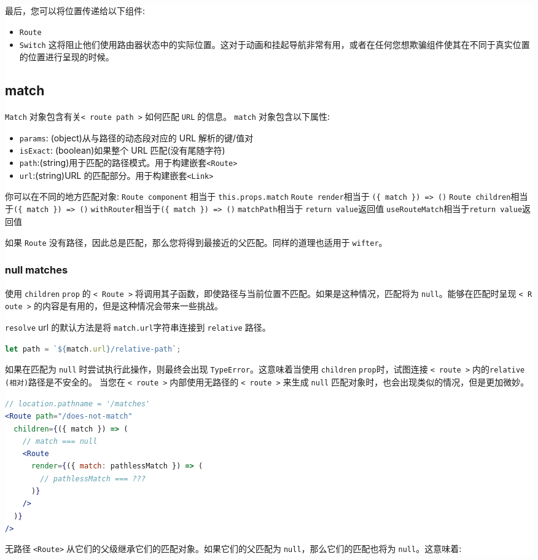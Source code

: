 最后，您可以将位置传递给以下组件:

- `Route`
- `Switch`
这将阻止他们使用路由器状态中的实际位置。这对于动画和挂起导航非常有用，或者在任何您想欺骗组件使其在不同于真实位置的位置进行呈现的时候。

## match

`Match` 对象包含有关`< route path >` 如何匹配 `URL` 的信息。 `match` 对象包含以下属性:

- `params`: (object)从与路径的动态段对应的 URL 解析的键/值对
- `isExact`: (boolean)如果整个 URL 匹配(没有尾随字符)
- `path`:(string)用于匹配的路径模式。用于构建嵌套`<Route>`
- `url`:(string)URL 的匹配部分。用于构建嵌套`<Link>`

你可以在不同的地方匹配对象:
`Route component` 相当于 `this.props.match`
`Route render`相当于 `({ match }) => ()`
`Route children`相当于`({ match }) => ()`
`withRouter`相当于`({ match }) => ()`
`matchPath`相当于 `return value`返回值
`useRouteMatch`相当于`return value`返回值

如果 `Route` 没有路径，因此总是匹配，那么您将得到最接近的父匹配。同样的道理也适用于 `wifter`。

### null matches

使用 `children` `prop` 的 `< Route >` 将调用其子函数，即使路径与当前位置不匹配。如果是这种情况，匹配将为 `null`。能够在匹配时呈现 `< Route >` 的内容是有用的，但是这种情况会带来一些挑战。

`resolve` url 的默认方法是将 `match.url`字符串连接到 `relative` 路径。

```jsx
let path = `${match.url}/relative-path`;
```

如果在匹配为 `null` 时尝试执行此操作，则最终会出现 `TypeError`。这意味着当使用 `children` `prop`时，试图连接 `< route >` 内的`relative(相对)`路径是不安全的。
当您在 `< route >` 内部使用无路径的 `< route >` 来生成 `null` 匹配对象时，也会出现类似的情况，但是更加微妙。

```jsx
// location.pathname = '/matches'
<Route path="/does-not-match"
  children={({ match }) => (
    // match === null
    <Route
      render={({ match: pathlessMatch }) => (
        // pathlessMatch === ???
      )}
    />
  )}
/>
```

无路径 `<Route>` 从它们的父级继承它们的匹配对象。如果它们的父匹配为 `null`，那么它们的匹配也将为 `null`。这意味着:
